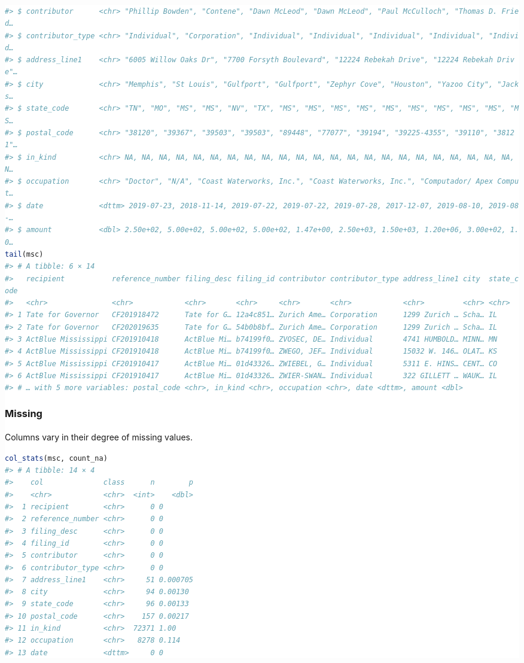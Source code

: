 ``` r
#> $ contributor      <chr> "Phillip Bowden", "Contene", "Dawn McLeod", "Dawn McLeod", "Paul McCulloch", "Thomas D. Fried…
#> $ contributor_type <chr> "Individual", "Corporation", "Individual", "Individual", "Individual", "Individual", "Individ…
#> $ address_line1    <chr> "6005 Willow Oaks Dr", "7700 Forsyth Boulevard", "12224 Rebekah Drive", "12224 Rebekah Drive"…
#> $ city             <chr> "Memphis", "St Louis", "Gulfport", "Gulfport", "Zephyr Cove", "Houston", "Yazoo City", "Jacks…
#> $ state_code       <chr> "TN", "MO", "MS", "MS", "NV", "TX", "MS", "MS", "MS", "MS", "MS", "MS", "MS", "MS", "MS", "MS…
#> $ postal_code      <chr> "38120", "39367", "39503", "39503", "89448", "77077", "39194", "39225-4355", "39110", "38121"…
#> $ in_kind          <chr> NA, NA, NA, NA, NA, NA, NA, NA, NA, NA, NA, NA, NA, NA, NA, NA, NA, NA, NA, NA, NA, NA, NA, N…
#> $ occupation       <chr> "Doctor", "N/A", "Coast Waterworks, Inc.", "Coast Waterworks, Inc.", "Computador/ Apex Comput…
#> $ date             <dttm> 2019-07-23, 2018-11-14, 2019-07-22, 2019-07-22, 2019-07-28, 2017-12-07, 2019-08-10, 2019-08-…
#> $ amount           <dbl> 2.50e+02, 5.00e+02, 5.00e+02, 5.00e+02, 1.47e+00, 2.50e+03, 1.50e+03, 1.20e+06, 3.00e+02, 1.0…
tail(msc)
#> # A tibble: 6 × 14
#>   recipient           reference_number filing_desc filing_id contributor contributor_type address_line1 city  state_code
#>   <chr>               <chr>            <chr>       <chr>     <chr>       <chr>            <chr>         <chr> <chr>     
#> 1 Tate for Governor   CF201918472      Tate for G… 12a4c851… Zurich Ame… Corporation      1299 Zurich … Scha… IL        
#> 2 Tate for Governor   CF202019635      Tate for G… 54b0b8bf… Zurich Ame… Corporation      1299 Zurich … Scha… IL        
#> 3 ActBlue Mississippi CF201910418      ActBlue Mi… b74199f0… ZVOSEC, DE… Individual       4741 HUMBOLD… MINN… MN        
#> 4 ActBlue Mississippi CF201910418      ActBlue Mi… b74199f0… ZWEGO, JEF… Individual       15032 W. 146… OLAT… KS        
#> 5 ActBlue Mississippi CF201910417      ActBlue Mi… 01d43326… ZWIEBEL, G… Individual       5311 E. HINS… CENT… CO        
#> 6 ActBlue Mississippi CF201910417      ActBlue Mi… 01d43326… ZWIER-SWAN… Individual       322 GILLETT … WAUK… IL        
#> # … with 5 more variables: postal_code <chr>, in_kind <chr>, occupation <chr>, date <dttm>, amount <dbl>
```

### Missing

Columns vary in their degree of missing values.

``` r
col_stats(msc, count_na)
#> # A tibble: 14 × 4
#>    col              class      n        p
#>    <chr>            <chr>  <int>    <dbl>
#>  1 recipient        <chr>      0 0       
#>  2 reference_number <chr>      0 0       
#>  3 filing_desc      <chr>      0 0       
#>  4 filing_id        <chr>      0 0       
#>  5 contributor      <chr>      0 0       
#>  6 contributor_type <chr>      0 0       
#>  7 address_line1    <chr>     51 0.000705
#>  8 city             <chr>     94 0.00130 
#>  9 state_code       <chr>     96 0.00133 
#> 10 postal_code      <chr>    157 0.00217 
#> 11 in_kind          <chr>  72371 1.00    
#> 12 occupation       <chr>   8278 0.114   
#> 13 date             <dttm>     0 0       
```